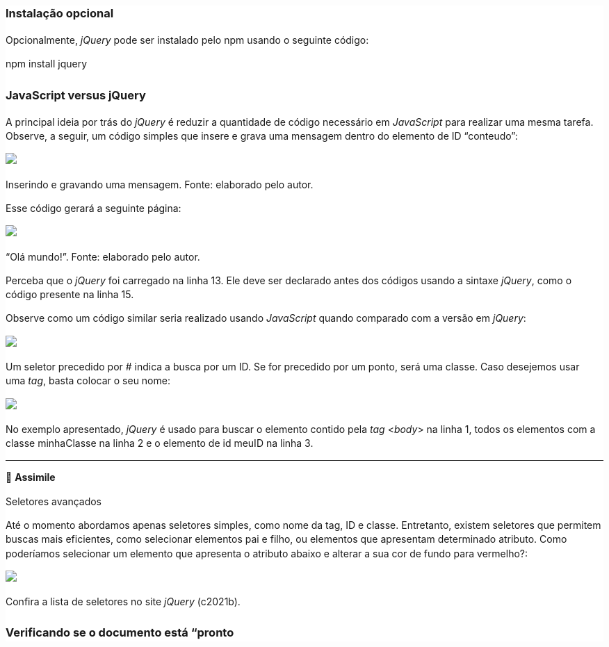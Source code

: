 ### **Instalação opcional**

Opcionalmente, _jQuery_ pode ser instalado pelo npm usando o seguinte código:

npm install jquery

### **JavaScript versus jQuery**

A principal ideia por trás do _jQuery_ é reduzir a quantidade de código necessário em _JavaScript_ para realizar uma mesma tarefa. Observe, a seguir, um código simples que insere e grava uma mensagem dentro do elemento de ID “conteudo”:

[![](https://ampli-images.s3.amazonaws.com/production/3057106c-0348-4d36-888d-528d0f807204/original)](https://ampli-images.s3.amazonaws.com/production/3057106c-0348-4d36-888d-528d0f807204/original)

Inserindo e gravando uma mensagem. Fonte: elaborado pelo autor.

Esse código gerará a seguinte página:

[![](https://ampli-images.s3.amazonaws.com/production/84ede48c-2ca7-4dce-b92b-1a23aa8b3078/original)](https://ampli-images.s3.amazonaws.com/production/84ede48c-2ca7-4dce-b92b-1a23aa8b3078/original)

“Olá mundo!”. Fonte: elaborado pelo autor.

Perceba que o _jQuery_ foi carregado na linha 13. Ele deve ser declarado antes dos códigos usando a sintaxe _jQuery_, como o código presente na linha 15.

Observe como um código similar seria realizado usando _JavaScript_ quando comparado com a versão em _jQuery_:

[![](https://ampli-images.s3.amazonaws.com/production/fea5a536-cbce-486b-a960-04988b8d4d2a/original)](https://ampli-images.s3.amazonaws.com/production/fea5a536-cbce-486b-a960-04988b8d4d2a/original)

Um seletor precedido por # indica a busca por um ID. Se for precedido por um ponto, será uma classe. Caso desejemos usar uma _tag_, basta colocar o seu nome:

[![](https://ampli-images.s3.amazonaws.com/production/7b2c0f66-b33e-4594-a70b-947962036eac/original)](https://ampli-images.s3.amazonaws.com/production/7b2c0f66-b33e-4594-a70b-947962036eac/original)

No exemplo apresentado, _jQuery_ é usado para buscar o elemento contido pela _tag_ <_body_> na linha 1, todos os elementos com a classe minhaClasse na linha 2 e o elemento de id meuID na linha 3.

______

🔁 **Assimile**

Seletores avançados

Até o momento abordamos apenas seletores simples, como nome da tag, ID e classe. Entretanto, existem seletores que permitem buscas mais eficientes, como selecionar elementos pai e filho, ou elementos que apresentam determinado atributo. Como poderíamos selecionar um elemento que apresenta o atributo abaixo e alterar a sua cor de fundo para vermelho?:

[![](https://ampli-images.s3.amazonaws.com/production/ec064f9c-8e65-4b7c-a670-ae0b77c68a5d/original)](https://ampli-images.s3.amazonaws.com/production/ec064f9c-8e65-4b7c-a670-ae0b77c68a5d/original)

Confira a lista de seletores no site _jQuery_ (c2021b).

### **Verificando se o documento está “pronto**

